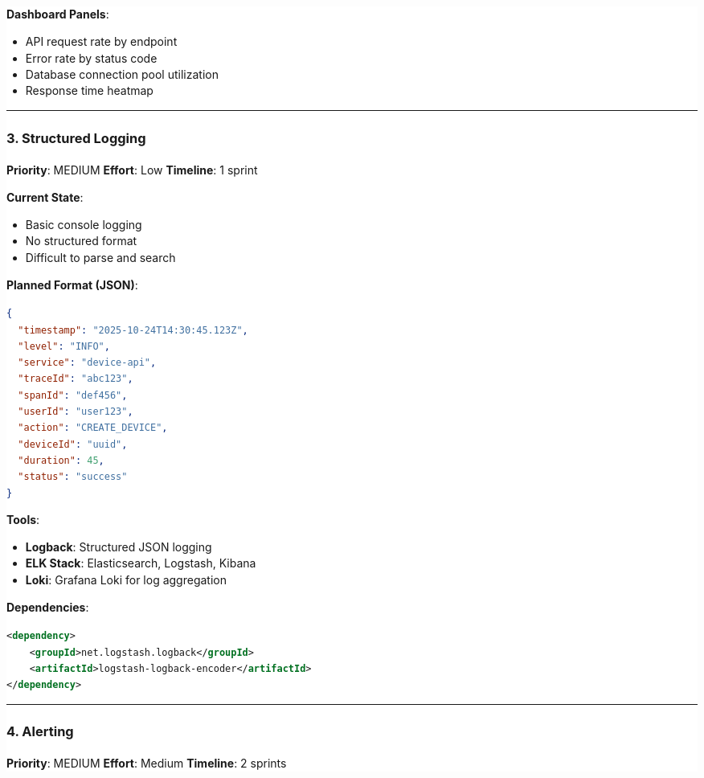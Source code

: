 **Dashboard Panels**:
- API request rate by endpoint
- Error rate by status code
- Database connection pool utilization
- Response time heatmap

---

### 3. Structured Logging

**Priority**: MEDIUM
**Effort**: Low
**Timeline**: 1 sprint

**Current State**:
- Basic console logging
- No structured format
- Difficult to parse and search

**Planned Format (JSON)**:
```json
{
  "timestamp": "2025-10-24T14:30:45.123Z",
  "level": "INFO",
  "service": "device-api",
  "traceId": "abc123",
  "spanId": "def456",
  "userId": "user123",
  "action": "CREATE_DEVICE",
  "deviceId": "uuid",
  "duration": 45,
  "status": "success"
}
```

**Tools**:
- **Logback**: Structured JSON logging
- **ELK Stack**: Elasticsearch, Logstash, Kibana
- **Loki**: Grafana Loki for log aggregation

**Dependencies**:
```xml
<dependency>
    <groupId>net.logstash.logback</groupId>
    <artifactId>logstash-logback-encoder</artifactId>
</dependency>
```

---

### 4. Alerting

**Priority**: MEDIUM
**Effort**: Medium
**Timeline**: 2 sprints
